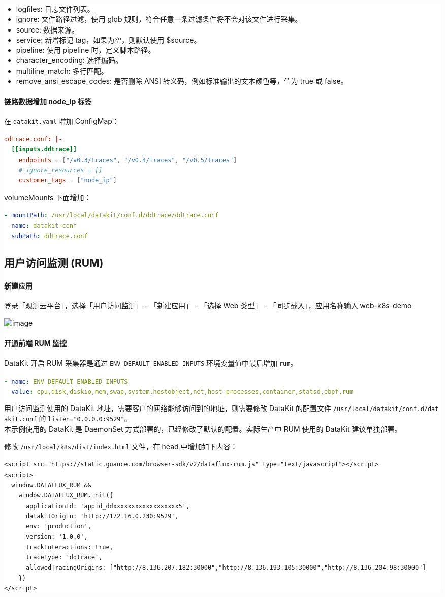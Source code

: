 - logfiles: 日志文件列表。
- ignore: 文件路径过滤，使用 glob 规则，符合任意一条过滤条件将不会对该文件进行采集。
- source: 数据来源。
- service: 新增标记 tag，如果为空，则默认使用 $source。
- pipeline: 使用 pipeline 时，定义脚本路径。
- character_encoding: 选择编码。
- multiline_match: 多行匹配。
- remove_ansi_escape_codes: 是否删除 ANSI 转义码，例如标准输出的文本颜色等，值为 true 或 false。

#### 链路数据增加 node_ip 标签

在 `datakit.yaml` 增加 ConfigMap：

```toml
ddtrace.conf: |-
  [[inputs.ddtrace]]
    endpoints = ["/v0.3/traces", "/v0.4/traces", "/v0.5/traces"]
    # ignore_resources = []
    customer_tags = ["node_ip"]
```

volumeMounts 下面增加：

```yaml
- mountPath: /usr/local/datakit/conf.d/ddtrace/ddtrace.conf
  name: datakit-conf
  subPath: ddtrace.conf
```

## 用户访问监测 (RUM)

#### 新建应用

登录「观测云平台」，选择「用户访问监测」 - 「新建应用」 - 「选择 Web 类型」 - 「同步载入」，应用名称输入 web-k8s-demo

![image](../images/k8s-rum-apm-log/10.png)

#### 开通前端 RUM 监控

DataKit 开启 RUM 采集器是通过 `ENV_DEFAULT_ENABLED_INPUTS` 环境变量值中最后增加 `rum`。

```yaml
- name: ENV_DEFAULT_ENABLED_INPUTS
  value: cpu,disk,diskio,mem,swap,system,hostobject,net,host_processes,container,statsd,ebpf,rum
```

用户访问监测使用的 DataKit 地址，需要客户的网络能够访问到的地址，则需要修改 DataKit 的配置文件 `/usr/local/datakit/conf.d/datakit.conf` 的 `listen="0.0.0.0:9529"`。<br />
本示例使用的 DataKit 是 DaemonSet 方式部署的，已经修改了默认的配置。实际生产中 RUM 使用的 DataKit 建议单独部署。

修改 `/usr/local/k8s/dist/index.html` 文件，在 head 中增加如下内容：

```
<script src="https://static.guance.com/browser-sdk/v2/dataflux-rum.js" type="text/javascript"></script>
<script>
  window.DATAFLUX_RUM &&
    window.DATAFLUX_RUM.init({
      applicationId: 'appid_ddxxxxxxxxxxxxxxxxxx5',
      datakitOrigin: 'http://172.16.0.230:9529',
      env: 'production',
      version: '1.0.0',
      trackInteractions: true,
      traceType: 'ddtrace',
      allowedTracingOrigins: ["http://8.136.207.182:30000","http://8.136.193.105:30000","http://8.136.204.98:30000"]
    })
</script>
```